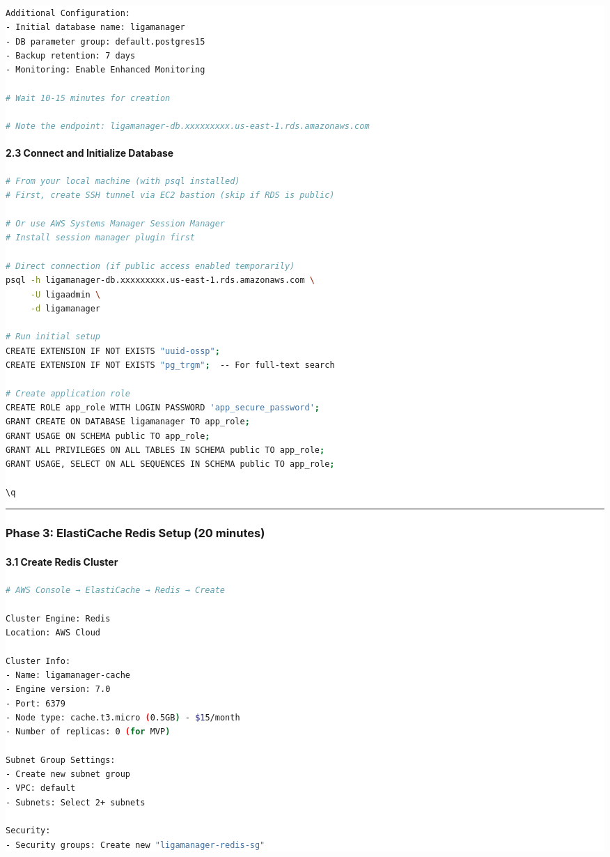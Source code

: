 ```bash
Additional Configuration:
- Initial database name: ligamanager
- DB parameter group: default.postgres15
- Backup retention: 7 days
- Monitoring: Enable Enhanced Monitoring

# Wait 10-15 minutes for creation

# Note the endpoint: ligamanager-db.xxxxxxxxx.us-east-1.rds.amazonaws.com
```

#### 2.3 Connect and Initialize Database

```bash
# From your local machine (with psql installed)
# First, create SSH tunnel via EC2 bastion (skip if RDS is public)

# Or use AWS Systems Manager Session Manager
# Install session manager plugin first

# Direct connection (if public access enabled temporarily)
psql -h ligamanager-db.xxxxxxxxx.us-east-1.rds.amazonaws.com \
     -U ligaadmin \
     -d ligamanager

# Run initial setup
CREATE EXTENSION IF NOT EXISTS "uuid-ossp";
CREATE EXTENSION IF NOT EXISTS "pg_trgm";  -- For full-text search

# Create application role
CREATE ROLE app_role WITH LOGIN PASSWORD 'app_secure_password';
GRANT CREATE ON DATABASE ligamanager TO app_role;
GRANT USAGE ON SCHEMA public TO app_role;
GRANT ALL PRIVILEGES ON ALL TABLES IN SCHEMA public TO app_role;
GRANT USAGE, SELECT ON ALL SEQUENCES IN SCHEMA public TO app_role;

\q
```

---

### Phase 3: ElastiCache Redis Setup (20 minutes)

#### 3.1 Create Redis Cluster

```bash
# AWS Console → ElastiCache → Redis → Create

Cluster Engine: Redis
Location: AWS Cloud

Cluster Info:
- Name: ligamanager-cache
- Engine version: 7.0
- Port: 6379
- Node type: cache.t3.micro (0.5GB) - $15/month
- Number of replicas: 0 (for MVP)

Subnet Group Settings:
- Create new subnet group
- VPC: default
- Subnets: Select 2+ subnets

Security:
- Security groups: Create new "ligamanager-redis-sg"
```